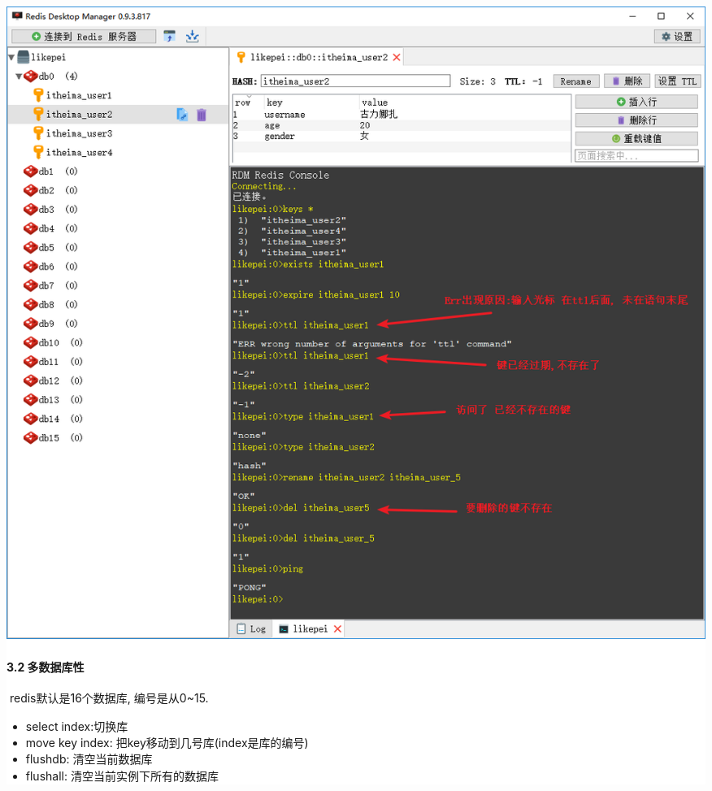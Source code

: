 ![1563121636478](03-redis-assets/1563121636478.png)

#### 3.2 多数据库性

​	redis默认是16个数据库, 编号是从0~15.

- select index:切换库
- move key index: 把key移动到几号库(index是库的编号)
- flushdb: 清空当前数据库
- flushall: 清空当前实例下所有的数据库
